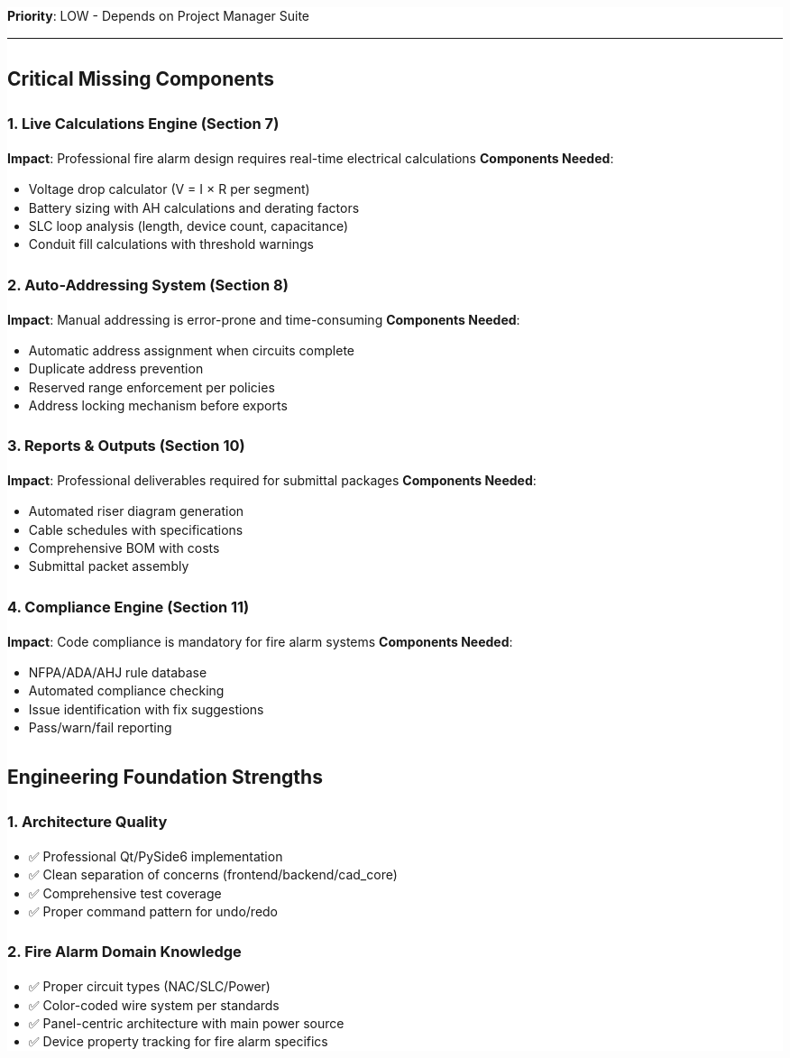 **Priority**: LOW - Depends on Project Manager Suite

---

## Critical Missing Components

### 1. Live Calculations Engine (Section 7)
**Impact**: Professional fire alarm design requires real-time electrical calculations
**Components Needed**:
- Voltage drop calculator (V = I × R per segment)
- Battery sizing with AH calculations and derating factors
- SLC loop analysis (length, device count, capacitance)
- Conduit fill calculations with threshold warnings

### 2. Auto-Addressing System (Section 8)
**Impact**: Manual addressing is error-prone and time-consuming
**Components Needed**:
- Automatic address assignment when circuits complete
- Duplicate address prevention
- Reserved range enforcement per policies
- Address locking mechanism before exports

### 3. Reports & Outputs (Section 10)
**Impact**: Professional deliverables required for submittal packages
**Components Needed**:
- Automated riser diagram generation
- Cable schedules with specifications
- Comprehensive BOM with costs
- Submittal packet assembly

### 4. Compliance Engine (Section 11)
**Impact**: Code compliance is mandatory for fire alarm systems
**Components Needed**:
- NFPA/ADA/AHJ rule database
- Automated compliance checking
- Issue identification with fix suggestions
- Pass/warn/fail reporting

## Engineering Foundation Strengths

### 1. Architecture Quality
- ✅ Professional Qt/PySide6 implementation
- ✅ Clean separation of concerns (frontend/backend/cad_core)
- ✅ Comprehensive test coverage
- ✅ Proper command pattern for undo/redo

### 2. Fire Alarm Domain Knowledge
- ✅ Proper circuit types (NAC/SLC/Power)
- ✅ Color-coded wire system per standards
- ✅ Panel-centric architecture with main power source
- ✅ Device property tracking for fire alarm specifics
